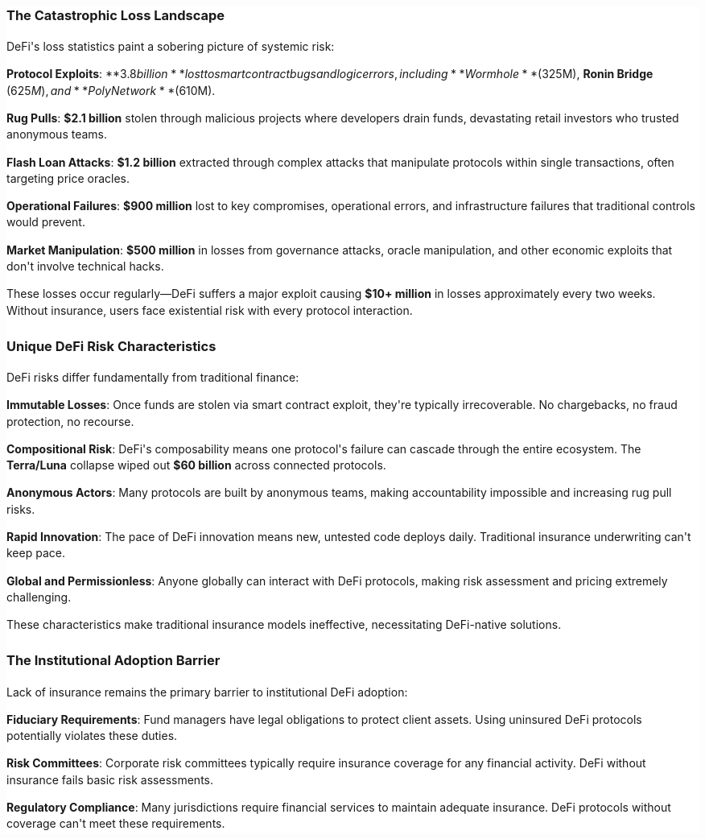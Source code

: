 ### The Catastrophic Loss Landscape

DeFi's loss statistics paint a sobering picture of systemic risk:

**Protocol Exploits**: **$3.8 billion** lost to smart contract bugs and logic errors, including **Wormhole** ($325M), **Ronin Bridge** ($625M), and **Poly Network** ($610M).

**Rug Pulls**: **$2.1 billion** stolen through malicious projects where developers drain funds, devastating retail investors who trusted anonymous teams.

**Flash Loan Attacks**: **$1.2 billion** extracted through complex attacks that manipulate protocols within single transactions, often targeting price oracles.

**Operational Failures**: **$900 million** lost to key compromises, operational errors, and infrastructure failures that traditional controls would prevent.

**Market Manipulation**: **$500 million** in losses from governance attacks, oracle manipulation, and other economic exploits that don't involve technical hacks.

These losses occur regularly—DeFi suffers a major exploit causing **$10+ million** in losses approximately every two weeks. Without insurance, users face existential risk with every protocol interaction.

### Unique DeFi Risk Characteristics

DeFi risks differ fundamentally from traditional finance:

**Immutable Losses**: Once funds are stolen via smart contract exploit, they're typically irrecoverable. No chargebacks, no fraud protection, no recourse.

**Compositional Risk**: DeFi's composability means one protocol's failure can cascade through the entire ecosystem. The **Terra/Luna** collapse wiped out **$60 billion** across connected protocols.

**Anonymous Actors**: Many protocols are built by anonymous teams, making accountability impossible and increasing rug pull risks.

**Rapid Innovation**: The pace of DeFi innovation means new, untested code deploys daily. Traditional insurance underwriting can't keep pace.

**Global and Permissionless**: Anyone globally can interact with DeFi protocols, making risk assessment and pricing extremely challenging.

These characteristics make traditional insurance models ineffective, necessitating DeFi-native solutions.

### The Institutional Adoption Barrier

Lack of insurance remains the primary barrier to institutional DeFi adoption:

**Fiduciary Requirements**: Fund managers have legal obligations to protect client assets. Using uninsured DeFi protocols potentially violates these duties.

**Risk Committees**: Corporate risk committees typically require insurance coverage for any financial activity. DeFi without insurance fails basic risk assessments.

**Regulatory Compliance**: Many jurisdictions require financial services to maintain adequate insurance. DeFi protocols without coverage can't meet these requirements.
